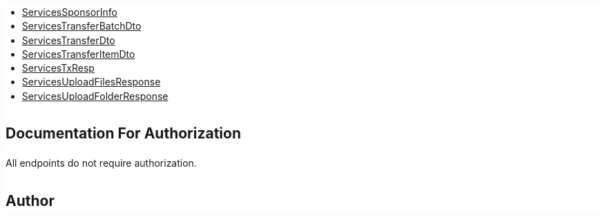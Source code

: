  - [ServicesSponsorInfo](docs/ServicesSponsorInfo.md)
 - [ServicesTransferBatchDto](docs/ServicesTransferBatchDto.md)
 - [ServicesTransferDto](docs/ServicesTransferDto.md)
 - [ServicesTransferItemDto](docs/ServicesTransferItemDto.md)
 - [ServicesTxResp](docs/ServicesTxResp.md)
 - [ServicesUploadFilesResponse](docs/ServicesUploadFilesResponse.md)
 - [ServicesUploadFolderResponse](docs/ServicesUploadFolderResponse.md)


## Documentation For Authorization

 All endpoints do not require authorization.

## Author




